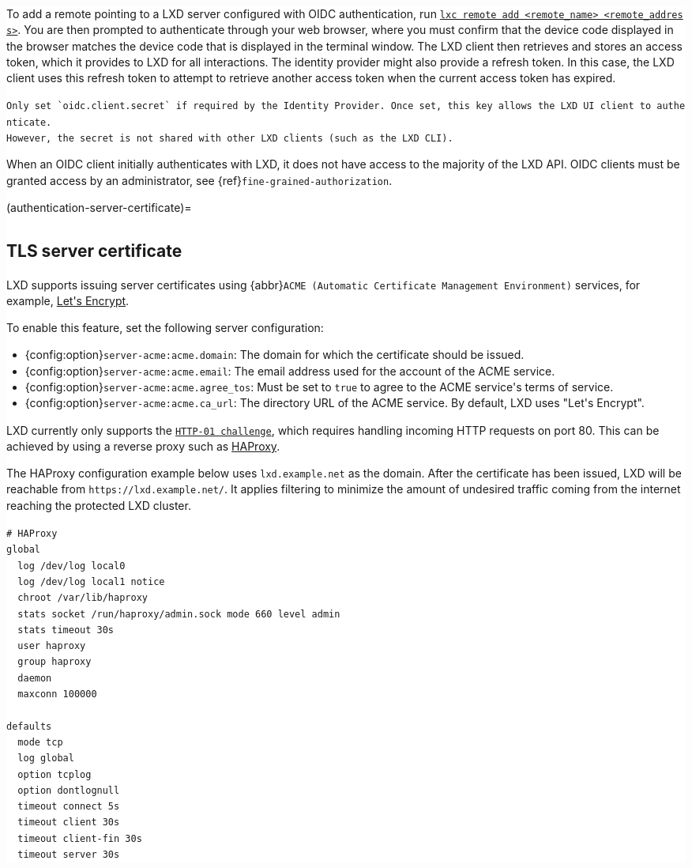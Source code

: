 To add a remote pointing to a LXD server configured with OIDC authentication, run [`lxc remote add <remote_name> <remote_address>`](lxc_remote_add.md).
You are then prompted to authenticate through your web browser, where you must confirm that the device code displayed in the browser matches the device code that is displayed in the terminal window.
The LXD client then retrieves and stores an access token, which it provides to LXD for all interactions.
The identity provider might also provide a refresh token.
In this case, the LXD client uses this refresh token to attempt to retrieve another access token when the current access token has expired.

```{warning}
Only set `oidc.client.secret` if required by the Identity Provider. Once set, this key allows the LXD UI client to authenticate.
However, the secret is not shared with other LXD clients (such as the LXD CLI).
```

When an OIDC client initially authenticates with LXD, it does not have access to the majority of the LXD API.
OIDC clients must be granted access by an administrator, see {ref}`fine-grained-authorization`.

(authentication-server-certificate)=
## TLS server certificate

LXD supports issuing server certificates using {abbr}`ACME (Automatic Certificate Management Environment)` services, for example, [Let's Encrypt](https://letsencrypt.org/).

To enable this feature, set the following server configuration:

- {config:option}`server-acme:acme.domain`: The domain for which the certificate should be issued.
- {config:option}`server-acme:acme.email`: The email address used for the account of the ACME service.
- {config:option}`server-acme:acme.agree_tos`: Must be set to `true` to agree to the ACME service's terms of service.
- {config:option}`server-acme:acme.ca_url`: The directory URL of the ACME service. By default, LXD uses "Let's Encrypt".

LXD currently only supports the [`HTTP-01 challenge`](https://letsencrypt.org/docs/challenge-types/#http-01-challenge), which requires handling incoming HTTP requests on port 80.
This can be achieved by using a reverse proxy such as [HAProxy](https://www.haproxy.org/).

The HAProxy configuration example below uses `lxd.example.net` as the domain.
After the certificate has been issued, LXD will be reachable from `https://lxd.example.net/`.
It applies filtering to minimize the amount of undesired traffic coming from the internet reaching the protected LXD cluster.

```
# HAProxy
global
  log /dev/log local0
  log /dev/log local1 notice
  chroot /var/lib/haproxy
  stats socket /run/haproxy/admin.sock mode 660 level admin
  stats timeout 30s
  user haproxy
  group haproxy
  daemon
  maxconn 100000

defaults
  mode tcp
  log global
  option tcplog
  option dontlognull
  timeout connect 5s
  timeout client 30s
  timeout client-fin 30s
  timeout server 30s
```
